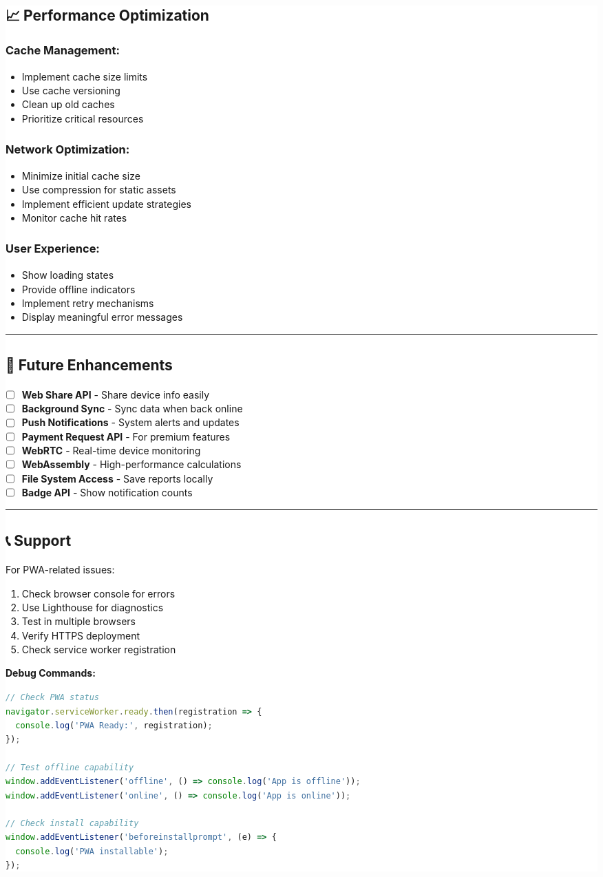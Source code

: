
## 📈 Performance Optimization

### **Cache Management:**
- Implement cache size limits
- Use cache versioning
- Clean up old caches
- Prioritize critical resources

### **Network Optimization:**
- Minimize initial cache size
- Use compression for static assets
- Implement efficient update strategies
- Monitor cache hit rates

### **User Experience:**
- Show loading states
- Provide offline indicators
- Implement retry mechanisms
- Display meaningful error messages

---

## 🔮 Future Enhancements

- [ ] **Web Share API** - Share device info easily
- [ ] **Background Sync** - Sync data when back online
- [ ] **Push Notifications** - System alerts and updates
- [ ] **Payment Request API** - For premium features
- [ ] **WebRTC** - Real-time device monitoring
- [ ] **WebAssembly** - High-performance calculations
- [ ] **File System Access** - Save reports locally
- [ ] **Badge API** - Show notification counts

---

## 📞 Support

For PWA-related issues:
1. Check browser console for errors
2. Use Lighthouse for diagnostics
3. Test in multiple browsers
4. Verify HTTPS deployment
5. Check service worker registration

**Debug Commands:**
```javascript
// Check PWA status
navigator.serviceWorker.ready.then(registration => {
  console.log('PWA Ready:', registration);
});

// Test offline capability
window.addEventListener('offline', () => console.log('App is offline'));
window.addEventListener('online', () => console.log('App is online'));

// Check install capability
window.addEventListener('beforeinstallprompt', (e) => {
  console.log('PWA installable');
});
```